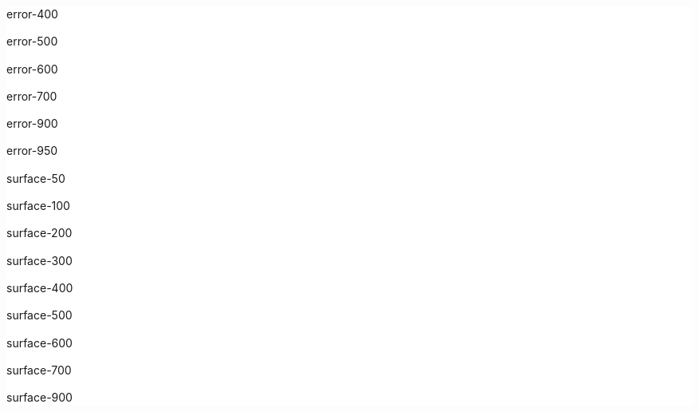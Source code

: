   <div class="p-2">
    <div class="bg-error-400 h-16 w-full rounded"></div>
    <p class="text-sm mt-1 text-gray-700">error-400</p>
  </div>
  <div class="p-2">
    <div class="bg-error-500 h-16 w-full rounded"></div>
    <p class="text-sm mt-1 text-gray-700">error-500</p>
  </div>
  <div class="p-2">
    <div class="bg-error-600 h-16 w-full rounded"></div>
    <p class="text-sm mt-1 text-gray-700">error-600</p>
  </div>
  <div class="p-2">
    <div class="bg-error-700 h-16 w-full rounded"></div>
    <p class="text-sm mt-1 text-gray-700">error-700</p>
  </div>
  <div class="p-2">
    <div class="bg-error-900 h-16 w-full rounded"></div>
    <p class="text-sm mt-1 text-gray-700">error-900</p>
  </div>
  <div class="p-2">
    <div class="bg-error-950 h-16 w-full rounded"></div>
    <p class="text-sm mt-1 text-gray-700">error-950</p>
  </div>
</div>


<div class="grid grid-cols-2 sm:grid-cols-4 md:grid-cols-10 gap-4">
  <div class="p-2">
    <div class="bg-surface-50 h-16 w-full rounded"></div>
    <p class="text-sm mt-1 text-gray-700">surface-50</p>
  </div>
  <div class="p-2">
    <div class="bg-surface-100 h-16 w-full rounded"></div>
    <p class="text-sm mt-1 text-gray-700">surface-100</p>
  </div>
  <div class="p-2">
    <div class="bg-surface-200 h-16 w-full rounded"></div>
    <p class="text-sm mt-1 text-gray-700">surface-200</p>
  </div>
  <div class="p-2">
    <div class="bg-surface-300 h-16 w-full rounded"></div>
    <p class="text-sm mt-1 text-gray-700">surface-300</p>
  </div>
  <div class="p-2">
    <div class="bg-surface-400 h-16 w-full rounded"></div>
    <p class="text-sm mt-1 text-gray-700">surface-400</p>
  </div>
  <div class="p-2">
    <div class="bg-surface-500 h-16 w-full rounded"></div>
    <p class="text-sm mt-1 text-gray-700">surface-500</p>
  </div>
  <div class="p-2">
    <div class="bg-surface-600 h-16 w-full rounded"></div>
    <p class="text-sm mt-1 text-gray-700">surface-600</p>
  </div>
  <div class="p-2">
    <div class="bg-surface-700 h-16 w-full rounded"></div>
    <p class="text-sm mt-1 text-gray-700">surface-700</p>
  </div>
  <div class="p-2">
    <div class="bg-surface-900 h-16 w-full rounded"></div>
    <p class="text-sm mt-1 text-gray-700">surface-900</p>
  </div>